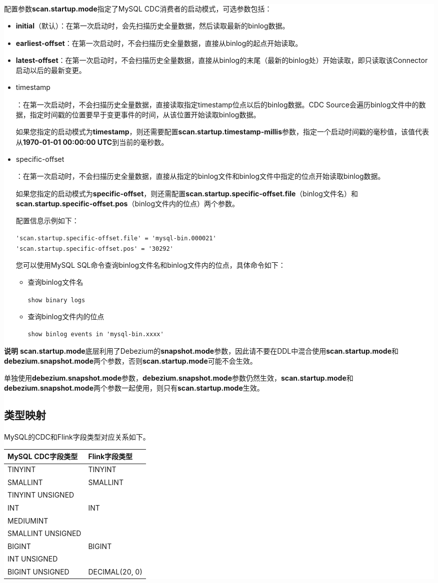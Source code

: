 配置参数**scan.startup.mode**指定了MySQL CDC消费者的启动模式，可选参数包括：

- **initial**（默认）：在第一次启动时，会先扫描历史全量数据，然后读取最新的binlog数据。

- **earliest-offset**：在第一次启动时，不会扫描历史全量数据，直接从binlog的起点开始读取。

- **latest-offset**：在第一次启动时，不会扫描历史全量数据，直接从binlog的末尾（最新的binlog处）开始读取，即只读取该Connector启动以后的最新变更。

- timestamp

  ：在第一次启动时，不会扫描历史全量数据，直接读取指定timestamp位点以后的binlog数据。CDC Source会遍历binlog文件中的数据，指定时间戳的位置要早于变更事件的时间，从该位置开始读取binlog数据。

  如果您指定的启动模式为**timestamp**，则还需要配置**scan.startup.timestamp-millis**参数，指定一个启动时间戳的毫秒值，该值代表从**1970-01-01 00:00:00 UTC**到当前的毫秒数。

- specific-offset

  ：在第一次启动时，不会扫描历史全量数据，直接从指定的binlog文件和binlog文件中指定的位点开始读取binlog数据。

  如果您指定的启动模式为**specific-offset**，则还需配置**scan.startup.specific-offset.file**（binlog文件名）和**scan.startup.specific-offset.pos**（binlog文件内的位点）两个参数。

  配置信息示例如下：

  ```
  'scan.startup.specific-offset.file' = 'mysql-bin.000021'
  'scan.startup.specific-offset.pos' = '30292'
  ```

  您可以使用MySQL SQL命令查询binlog文件名和binlog文件内的位点，具体命令如下：

  - 查询binlog文件名

    ```
    show binary logs
    ```

  - 查询binlog文件内的位点

    ```
    show binlog events in 'mysql-bin.xxxx'
    ```

**说明** **scan.startup.mode**底层利用了Debezium的**snapshot.mode**参数，因此请不要在DDL中混合使用**scan.startup.mode**和**debezium.snapshot.mode**两个参数，否则**scan.startup.mode**可能不会生效。

单独使用**debezium.snapshot.mode**参数，**debezium.snapshot.mode**参数仍然生效，**scan.startup.mode**和**debezium.snapshot.mode**两个参数一起使用，则只有**scan.startup.mode**生效。

## 类型映射

MySQL的CDC和Flink字段类型对应关系如下。

| MySQL CDC字段类型                    | Flink字段类型                      |
| :----------------------------------- | :--------------------------------- |
| TINYINT                              | TINYINT                            |
| SMALLINT                             | SMALLINT                           |
| TINYINT UNSIGNED                     |                                    |
| INT                                  | INT                                |
| MEDIUMINT                            |                                    |
| SMALLINT UNSIGNED                    |                                    |
| BIGINT                               | BIGINT                             |
| INT UNSIGNED                         |                                    |
| BIGINT UNSIGNED                      | DECIMAL(20, 0)                     |